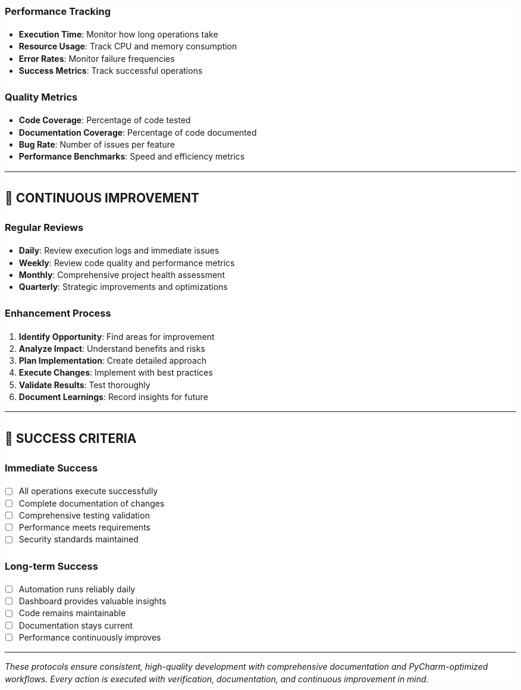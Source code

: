 ### Performance Tracking
- **Execution Time**: Monitor how long operations take
- **Resource Usage**: Track CPU and memory consumption
- **Error Rates**: Monitor failure frequencies
- **Success Metrics**: Track successful operations

### Quality Metrics
- **Code Coverage**: Percentage of code tested
- **Documentation Coverage**: Percentage of code documented
- **Bug Rate**: Number of issues per feature
- **Performance Benchmarks**: Speed and efficiency metrics

---

## 🔄 CONTINUOUS IMPROVEMENT

### Regular Reviews
- **Daily**: Review execution logs and immediate issues
- **Weekly**: Review code quality and performance metrics
- **Monthly**: Comprehensive project health assessment
- **Quarterly**: Strategic improvements and optimizations

### Enhancement Process
1. **Identify Opportunity**: Find areas for improvement
2. **Analyze Impact**: Understand benefits and risks
3. **Plan Implementation**: Create detailed approach
4. **Execute Changes**: Implement with best practices
5. **Validate Results**: Test thoroughly
6. **Document Learnings**: Record insights for future

---

## 🎯 SUCCESS CRITERIA

### Immediate Success
- [ ] All operations execute successfully
- [ ] Complete documentation of changes
- [ ] Comprehensive testing validation
- [ ] Performance meets requirements
- [ ] Security standards maintained

### Long-term Success
- [ ] Automation runs reliably daily
- [ ] Dashboard provides valuable insights
- [ ] Code remains maintainable
- [ ] Documentation stays current
- [ ] Performance continuously improves

---

*These protocols ensure consistent, high-quality development with comprehensive documentation and PyCharm-optimized workflows. Every action is executed with verification, documentation, and continuous improvement in mind.*
